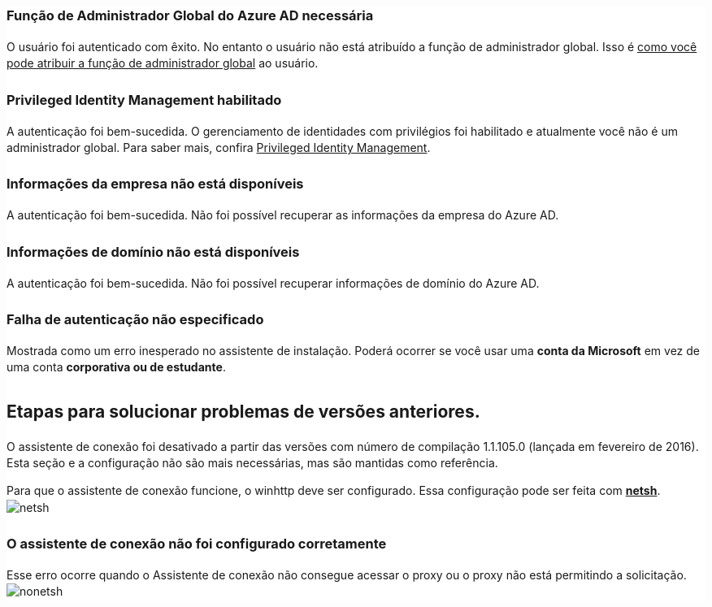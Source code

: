 <div id="get-msoluserrole-failed">

</div>

### <a name="azure-ad-global-admin-role-needed"></a>Função de Administrador Global do Azure AD necessária
O usuário foi autenticado com êxito. No entanto o usuário não está atribuído a função de administrador global. Isso é [como você pode atribuir a função de administrador global](../users-groups-roles/directory-assign-admin-roles.md) ao usuário. 

<div id="privileged-identity-management">

</div>

### <a name="privileged-identity-management-enabled"></a>Privileged Identity Management habilitado
A autenticação foi bem-sucedida. O gerenciamento de identidades com privilégios foi habilitado e atualmente você não é um administrador global. Para saber mais, confira [Privileged Identity Management](../privileged-identity-management/pim-getting-started.md).

<div id="get-msolcompanyinformation-failed">

</div>

### <a name="company-information-unavailable"></a>Informações da empresa não está disponíveis
A autenticação foi bem-sucedida. Não foi possível recuperar as informações da empresa do Azure AD.

<div id="get-msoldomain-failed">

</div>

### <a name="domain-information-unavailable"></a>Informações de domínio não está disponíveis
A autenticação foi bem-sucedida. Não foi possível recuperar informações de domínio do Azure AD.

### <a name="unspecified-authentication-failure"></a>Falha de autenticação não especificado
Mostrada como um erro inesperado no assistente de instalação. Poderá ocorrer se você usar uma **conta da Microsoft** em vez de uma conta **corporativa ou de estudante**.

## <a name="troubleshooting-steps-for-previous-releases"></a>Etapas para solucionar problemas de versões anteriores.
O assistente de conexão foi desativado a partir das versões com número de compilação 1.1.105.0 (lançada em fevereiro de 2016). Esta seção e a configuração não são mais necessárias, mas são mantidas como referência.

Para que o assistente de conexão funcione, o winhttp deve ser configurado. Essa configuração pode ser feita com [**netsh**](how-to-connect-install-prerequisites.md#connectivity).  
![netsh](./media/tshoot-connect-connectivity/netsh.png)

### <a name="the-sign-in-assistant-has-not-been-correctly-configured"></a>O assistente de conexão não foi configurado corretamente
Esse erro ocorre quando o Assistente de conexão não consegue acessar o proxy ou o proxy não está permitindo a solicitação.
![nonetsh](./media/tshoot-connect-connectivity/nonetsh.png)
